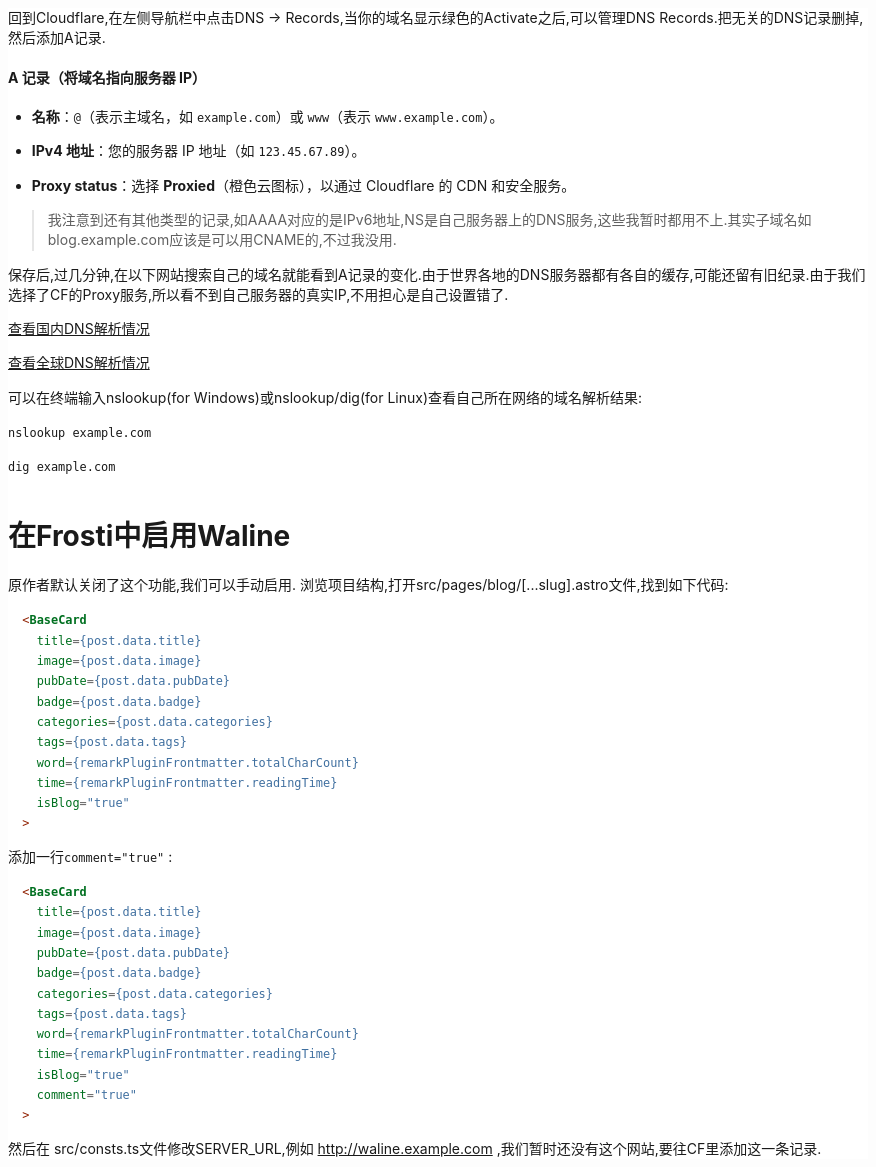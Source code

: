 回到Cloudflare,在左侧导航栏中点击DNS -> Records,当你的域名显示绿色的Activate之后,可以管理DNS Records.把无关的DNS记录删掉,然后添加A记录.

#### **A 记录（将域名指向服务器 IP）**

- **名称**：`@`（表示主域名，如 `example.com`）或 `www`（表示 `www.example.com`）。
    
- **IPv4 地址**：您的服务器 IP 地址（如 `123.45.67.89`）。
    
- **Proxy status**：选择 **Proxied**（橙色云图标），以通过 Cloudflare 的 CDN 和安全服务。

> 我注意到还有其他类型的记录,如AAAA对应的是IPv6地址,NS是自己服务器上的DNS服务,这些我暂时都用不上.其实子域名如blog.example.com应该是可以用CNAME的,不过我没用.

保存后,过几分钟,在以下网站搜索自己的域名就能看到A记录的变化.由于世界各地的DNS服务器都有各自的缓存,可能还留有旧纪录.由于我们选择了CF的Proxy服务,所以看不到自己服务器的真实IP,不用担心是自己设置错了.

[查看国内DNS解析情况](https://www.itdog.cn/dns/)

[查看全球DNS解析情况](https://dnschecker.org/)

可以在终端输入nslookup(for Windows)或nslookup/dig(for Linux)查看自己所在网络的域名解析结果:
```bash
nslookup example.com
```

```bash
dig example.com
```

# 在Frosti中启用Waline
原作者默认关闭了这个功能,我们可以手动启用.
浏览项目结构,打开src/pages/blog/[...slug].astro文件,找到如下代码:
```html
  <BaseCard
    title={post.data.title}
    image={post.data.image}
    pubDate={post.data.pubDate}
    badge={post.data.badge}
    categories={post.data.categories}
    tags={post.data.tags}
    word={remarkPluginFrontmatter.totalCharCount}
    time={remarkPluginFrontmatter.readingTime}
    isBlog="true"
  >
```
添加一行`comment="true"` :
```html
  <BaseCard
    title={post.data.title}
    image={post.data.image}
    pubDate={post.data.pubDate}
    badge={post.data.badge}
    categories={post.data.categories}
    tags={post.data.tags}
    word={remarkPluginFrontmatter.totalCharCount}
    time={remarkPluginFrontmatter.readingTime}
    isBlog="true"
    comment="true"
  >
```
然后在 src/consts.ts文件修改SERVER_URL,例如 http://waline.example.com
,我们暂时还没有这个网站,要往CF里添加这一条记录.


[^1]: 我选的是Full
[^2]: 我手动测试续期失败了...但是最后有解决方法,手动强制续期
[^3]: 我没做这一步
[^4]: 结果为B😅
[^5]: Certbot🤖在Nginx中自动处理,所以我未设置
[^6]: 我的Shadowsocks🚀服务端一开始占用了443端口,产生了启动失败的现象